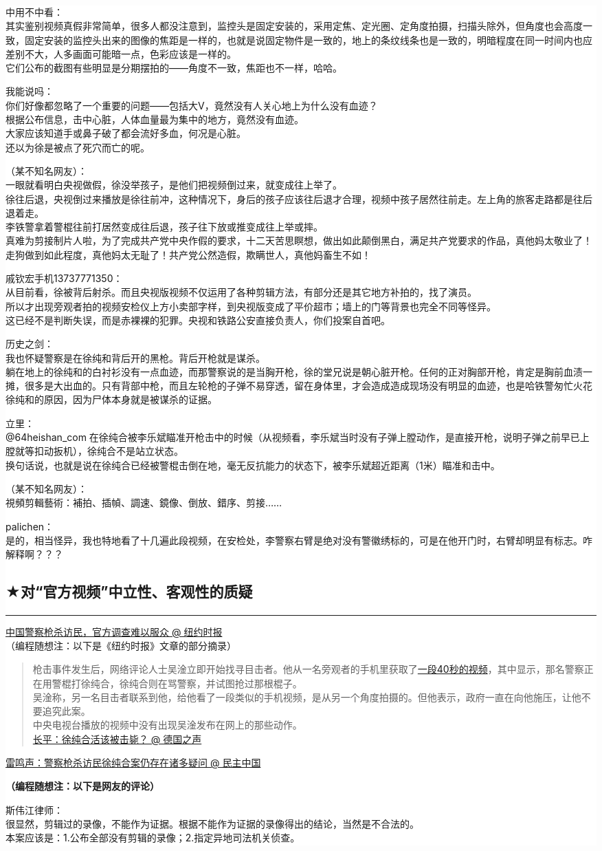  中用不中看：  
 其实鉴别视频真假非常简单，很多人都没注意到，监控头是固定安装的，采用定焦、定光圈、定角度拍摄，扫描头除外，但角度也会高度一致，固定安装的监控头出来的图像的焦距是一样的，也就是说固定物件是一致的，地上的条纹线条也是一致的，明暗程度在同一时间内也应差别不大，人多画面可能暗一点，色彩应该是一样的。  
 它们公布的截图有些明显是分期摆拍的——角度不一致，焦距也不一样，哈哈。  
   
 我能说吗：  
 你们好像都忽略了一个重要的问题——包括大V，竟然没有人关心地上为什么没有血迹？  
 根据公布信息，击中心脏，人体血量最为集中的地方，竟然没有血迹。  
 大家应该知道手或鼻子破了都会流好多血，何况是心脏。  
 还以为徐是被点了死穴而亡的呢。  
   
 （某不知名网友）：  
 一眼就看明白央视做假，徐没举孩子，是他们把视频倒过来，就变成往上举了。  
 徐往后退，央视倒过来播放是徐往前冲，这种情况下，身后的孩子应该往后退才合理，视频中孩子居然往前走。左上角的旅客走路都是往后退着走。  
 李铁警拿着警棍往前打居然变成往后退，孩子往下放或推变成往上举或摔。  
 真难为剪接制片人啦，为了完成共产党中央作假的要求，十二天苦思瞑想，做出如此颠倒黑白，满足共产党要求的作品，真他妈太敬业了！  
 走狗做到如此程度，真他妈太无耻了！共产党公然造假，欺瞒世人，真他妈畜生不如！  
   
 戚钦宏手机13737771350：  
 从目前看，徐被背后射杀。而且央视版视频不仅运用了各种剪辑方法，有部分还是其它地方补拍的，找了演员。  
 所以才出现旁观者拍的视频安检仪上方小卖部字样，到央视版变成了平价超市；墙上的门等背景也完全不同等怪异。  
 这已经不是判断失误，而是赤裸裸的犯罪。央视和铁路公安直接负责人，你们投案自首吧。  
   
 历史之剑：  
 我也怀疑警察是在徐纯和背后开的黑枪。背后开枪就是谋杀。  
 躺在地上的徐纯和的白衬衫没有一点血迹，而那警察说的是当胸开枪，徐的堂兄说是朝心脏开枪。任何的正对胸部开枪，肯定是胸前血渍一摊，很多是大出血的。只有背部中枪，而且左轮枪的子弹不易穿透，留在身体里，才会造成造成现场没有明显的血迹，也是哈铁警匆忙火花徐纯和的原因，因为尸体本身就是被谋杀的证据。  
   
 立里：  
 @64heishan\_com 在徐纯合被李乐斌瞄准开枪击中的时候（从视频看，李乐斌当时没有子弹上膛动作，是直接开枪，说明子弹之前早已上膛就等扣动扳机），徐纯合不是站立状态。  
 换句话说，也就是说在徐纯合已经被警棍击倒在地，毫无反抗能力的状态下，被李乐斌超近距离（1米）瞄准和击中。  
   
 （某不知名网友）：  
 視頻剪輯藝術：補拍、插幀、調速、鏡像、倒放、錯序、剪接……  
   
 palichen：  
 是的，相当怪异，我也特地看了十几遍此段视频，在安检处，李警察右臂是绝对没有警徽绣标的，可是在他开门时，右臂却明显有标志。咋解释啊？？？  
   
 ## ★对“官方视频”中立性、客观性的质疑
------------------

  
 [中国警察枪杀访民，官方调查难以服众 @ 纽约时报](http://cn.nytimes.com/china/20150517/c17police/)  
 （编程随想注：以下是《纽约时报》文章的部分摘录）  
 
> 枪击事件发生后，网络评论人士吴淦立即开始找寻目击者。他从一名旁观者的手机里获取了[一段40秒的视频](https://www.youtube.com/watch?t=18&v=UAqvYWq1ewo)，其中显示，那名警察正在用警棍打徐纯合，徐纯合则在骂警察，并试图抢过那根棍子。  
>  吴淦称，另一名目击者联系到他，给他看了一段类似的手机视频，是从另一个角度拍摄的。但他表示，政府一直在向他施压，让他不要追究此案。  
>  中央电视台播放的视频中没有出现吴淦发布在网上的那些动作。  
 [长平：徐纯合活该被击毙？ @ 德国之声](http://www.dw.de/a-18452055)  
   
 [雷鸣声：警察枪杀访民徐纯合案仍存在诸多疑问 @ 民主中国](http://minzhuzhongguo.org/ArtShow.aspx?AID=52744)  
   
 **（编程随想注：以下是网友的评论）** 
   
 斯伟江律师：  
 很显然，剪辑过的录像，不能作为证据。根据不能作为证据的录像得出的结论，当然是不合法的。  
 本案应该是：1.公布全部没有剪辑的录像；2.指定异地司法机关侦查。  
   